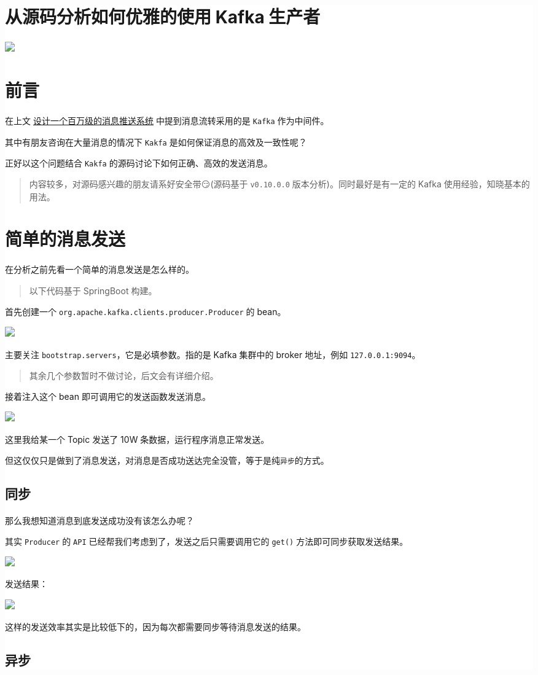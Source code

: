 
# 从源码分析如何优雅的使用 Kafka 生产者


![](https://ws2.sinaimg.cn/large/006tNbRwgy1fw2g4pw7ooj31kw11xwjh.jpg)

# 前言

在上文 [设计一个百万级的消息推送系统](https://jsong.top/2018/09/25/netty/million-sms-push/) 中提到消息流转采用的是 `Kafka` 作为中间件。

其中有朋友咨询在大量消息的情况下 `Kakfa` 是如何保证消息的高效及一致性呢？

正好以这个问题结合 `Kakfa` 的源码讨论下如何正确、高效的发送消息。

> 内容较多，对源码感兴趣的朋友请系好安全带😏(源码基于 `v0.10.0.0` 版本分析)。同时最好是有一定的 Kafka 使用经验，知晓基本的用法。


# 简单的消息发送

在分析之前先看一个简单的消息发送是怎么样的。

> 以下代码基于 SpringBoot 构建。

首先创建一个 `org.apache.kafka.clients.producer.Producer` 的 bean。

![](https://ws1.sinaimg.cn/large/006tNbRwgy1fw2hc2t8oij30n507g0u6.jpg)

主要关注 `bootstrap.servers`，它是必填参数。指的是 Kafka 集群中的 broker 地址，例如 `127.0.0.1:9094`。

> 其余几个参数暂时不做讨论，后文会有详细介绍。

接着注入这个 bean 即可调用它的发送函数发送消息。

![](https://ws4.sinaimg.cn/large/006tNbRwgy1fw2he841x7j30ou054751.jpg)

这里我给某一个 Topic 发送了 10W 条数据，运行程序消息正常发送。

但这仅仅只是做到了消息发送，对消息是否成功送达完全没管，等于是纯`异步`的方式。

## 同步

那么我想知道消息到底发送成功没有该怎么办呢？

其实 `Producer` 的 `API` 已经帮我们考虑到了，发送之后只需要调用它的 `get()` 方法即可同步获取发送结果。

![](https://ws4.sinaimg.cn/large/006tNbRwly1fw3fsyrkpbj3103065mya.jpg)

发送结果：

![](https://ws2.sinaimg.cn/large/006tNbRwly1fw3ftq0w5lj312g053770.jpg)

这样的发送效率其实是比较低下的，因为每次都需要同步等待消息发送的结果。 

## 异步
